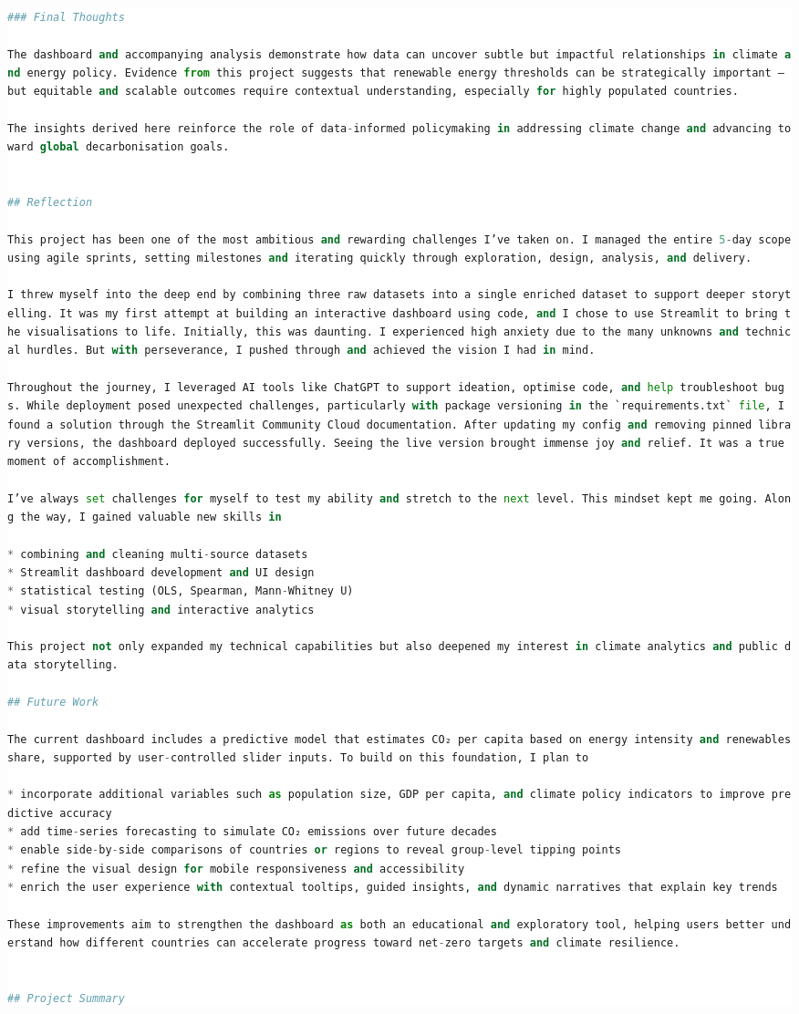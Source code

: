   ```python
### Final Thoughts

The dashboard and accompanying analysis demonstrate how data can uncover subtle but impactful relationships in climate and energy policy. Evidence from this project suggests that renewable energy thresholds can be strategically important — but equitable and scalable outcomes require contextual understanding, especially for highly populated countries.

The insights derived here reinforce the role of data-informed policymaking in addressing climate change and advancing toward global decarbonisation goals.


## Reflection

This project has been one of the most ambitious and rewarding challenges I’ve taken on. I managed the entire 5-day scope using agile sprints, setting milestones and iterating quickly through exploration, design, analysis, and delivery.

I threw myself into the deep end by combining three raw datasets into a single enriched dataset to support deeper storytelling. It was my first attempt at building an interactive dashboard using code, and I chose to use Streamlit to bring the visualisations to life. Initially, this was daunting. I experienced high anxiety due to the many unknowns and technical hurdles. But with perseverance, I pushed through and achieved the vision I had in mind.

Throughout the journey, I leveraged AI tools like ChatGPT to support ideation, optimise code, and help troubleshoot bugs. While deployment posed unexpected challenges, particularly with package versioning in the `requirements.txt` file, I found a solution through the Streamlit Community Cloud documentation. After updating my config and removing pinned library versions, the dashboard deployed successfully. Seeing the live version brought immense joy and relief. It was a true moment of accomplishment.

I’ve always set challenges for myself to test my ability and stretch to the next level. This mindset kept me going. Along the way, I gained valuable new skills in

* combining and cleaning multi-source datasets  
* Streamlit dashboard development and UI design  
* statistical testing (OLS, Spearman, Mann-Whitney U)  
* visual storytelling and interactive analytics  

This project not only expanded my technical capabilities but also deepened my interest in climate analytics and public data storytelling.

## Future Work

The current dashboard includes a predictive model that estimates CO₂ per capita based on energy intensity and renewables share, supported by user-controlled slider inputs. To build on this foundation, I plan to

* incorporate additional variables such as population size, GDP per capita, and climate policy indicators to improve predictive accuracy  
* add time-series forecasting to simulate CO₂ emissions over future decades  
* enable side-by-side comparisons of countries or regions to reveal group-level tipping points  
* refine the visual design for mobile responsiveness and accessibility  
* enrich the user experience with contextual tooltips, guided insights, and dynamic narratives that explain key trends  

These improvements aim to strengthen the dashboard as both an educational and exploratory tool, helping users better understand how different countries can accelerate progress toward net-zero targets and climate resilience.


## Project Summary

  ```